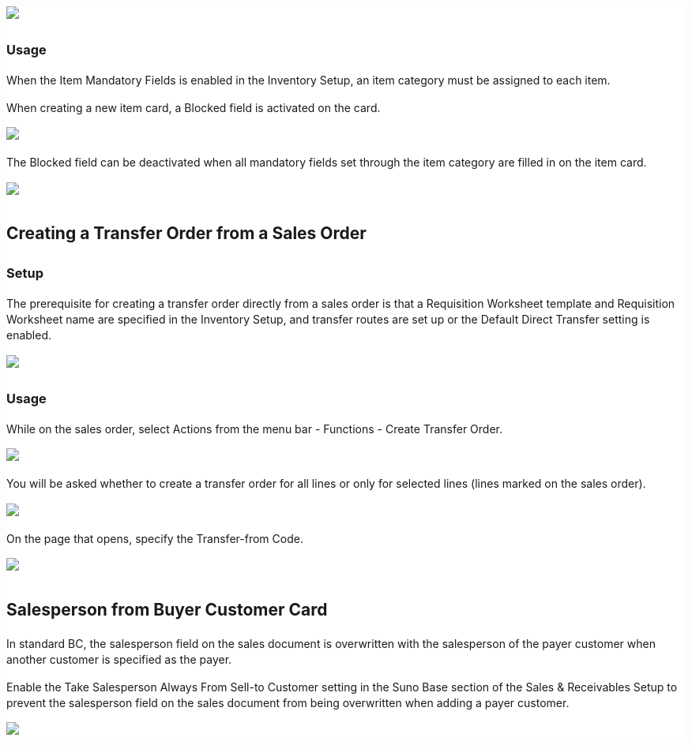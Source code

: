 ![][26]

### Usage

When the Item Mandatory Fields is enabled in the Inventory Setup, an item category must be assigned to each item.

When creating a new item card, a Blocked field is activated on the card.

![][27]

The Blocked field can be deactivated when all mandatory fields set through the item category are filled in on the item card.

![][28]

## Creating a Transfer Order from a Sales Order

### Setup

The prerequisite for creating a transfer order directly from a sales order is that a Requisition Worksheet template and Requisition Worksheet name are specified in the Inventory Setup, and transfer routes are set up or the Default Direct Transfer setting is enabled.

![][29]

### Usage

While on the sales order, select Actions from the menu bar - Functions - Create Transfer Order.

![][30]

You will be asked whether to create a transfer order for all lines or only for selected lines (lines marked on the sales order).

![][31]

On the page that opens, specify the Transfer-from Code.

![][32]

## Salesperson from Buyer Customer Card

In standard BC, the salesperson field on the sales document is overwritten with the salesperson of the payer customer when another customer is specified as the payer.

Enable the Take Salesperson Always From Sell-to Customer setting in the Suno Base section of the Sales & Receivables Setup to prevent the salesperson field on the sales document from being overwritten when adding a payer customer.

![][33]


  [1]: ./media/image1eng.png
  [2]: ./media/image2eng.png
  [3]: ./media/image3eng.png
  [4]: ./media/image4eng.png
  [5]: ./media/image5eng.png
  [6]: ./media/image6eng.png
  [7]: ./media/image7eng.png
  [8]: ./media/image8eng.png
  [9]: ./media/image9eng.png
  [10]: ./media/image10eng.png
  [11]: ./media/image11eng.png
  [12]: ./media/image12eng.png
  [13]: ./media/image13eng.png
  [14]: ./media/image14eng.png
  [15]: ./media/image15eng.png
  [16]: ./media/image16eng.png
  [17]: ./media/image17eng.png
  [18]: ./media/image18eng.png
  [19]: ./media/image19eng.png
  [20]: ./media/image20eng.png
  [21]: ./media/image21eng.png
  [22]: ./media/image22eng.png
  [23]: ./media/image23eng.png
  [24]: ./media/image24eng.png
  [25]: ./media/image25eng.png
  [26]: ./media/image26eng.png
  [27]: ./media/image27eng.png
  [28]: ./media/image28eng.png
  [29]: ./media/image29eng.png
  [30]: ./media/image30eng.png
  [31]: ./media/image31eng.png
  [32]: ./media/image32eng.png
  [33]: ./media/image33eng.png
  [34]: ./media/image34eng.png
  [35]: ./media/image35eng.png
  [36]: ./media/image36eng.png
  [37]: ./media/image37eng.png
  [38]: ./media/image38eng.png
  [39]: ./media/image39eng.png
  [40]: ./media/image40eng.png
  [41]: ./media/image41eng.png
  [42]: ./media/image42eng.png
  [43]: ./media/image43eng.png
  [44]: ./media/image44eng.png
  [45]: ./media/image45eng.png
  [46]: ./media/image46eng.png
  [47]: ./media/image47eng.png